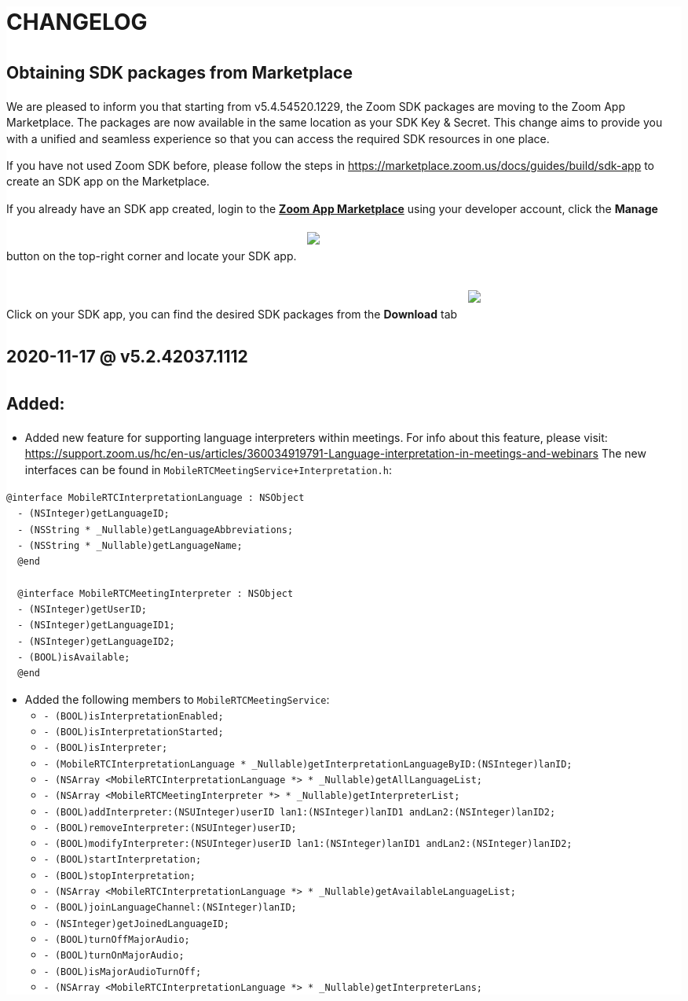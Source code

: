# CHANGELOG

## Obtaining SDK packages from Marketplace

We are pleased to inform you that starting from v5.4.54520.1229, the Zoom SDK packages are moving to the Zoom App Marketplace. The packages are now available in the same location as your SDK Key & Secret. This change aims to provide you with a unified and seamless experience so that you can access the required SDK resources in one place. 

If you have not used Zoom SDK before, please follow the steps in https://marketplace.zoom.us/docs/guides/build/sdk-app to create an SDK app on the Marketplace.

If you already have an SDK app created, login to the **[Zoom App Marketplace](https://marketplace.zoom.us/)** using your developer account, click the **Manage** button on the top-right corner and locate your SDK app.
<img src="https://s3-us-west-1.amazonaws.com/sdk.zoom.us/mkt-01.png" style="margin:1vh 1vw;"/>

Click on your SDK app, you can find the desired SDK packages from the **Download** tab
<img src="https://s3-us-west-1.amazonaws.com/sdk.zoom.us/mkt-02.png" style="margin:1vh 1vw;"/>

## 2020-11-17 @ v5.2.42037.1112

## Added:
* Added new feature for supporting language interpreters within meetings. For info about this feature, please visit: https://support.zoom.us/hc/en-us/articles/360034919791-Language-interpretation-in-meetings-and-webinars  The new interfaces can be found in `MobileRTCMeetingService+Interpretation.h`:
```  
@interface MobileRTCInterpretationLanguage : NSObject
  - (NSInteger)getLanguageID;
  - (NSString * _Nullable)getLanguageAbbreviations;
  - (NSString * _Nullable)getLanguageName;
  @end

  @interface MobileRTCMeetingInterpreter : NSObject
  - (NSInteger)getUserID;
  - (NSInteger)getLanguageID1;
  - (NSInteger)getLanguageID2;
  - (BOOL)isAvailable;
  @end
```

  * Added the following members to `MobileRTCMeetingService`:
      * `- (BOOL)isInterpretationEnabled;`
      * `- (BOOL)isInterpretationStarted;`
      * `- (BOOL)isInterpreter;`
      * `- (MobileRTCInterpretationLanguage * _Nullable)getInterpretationLanguageByID:(NSInteger)lanID;`
      * `- (NSArray <MobileRTCInterpretationLanguage *> * _Nullable)getAllLanguageList;`
      * `- (NSArray <MobileRTCMeetingInterpreter *> * _Nullable)getInterpreterList;`
      * `- (BOOL)addInterpreter:(NSUInteger)userID lan1:(NSInteger)lanID1 andLan2:(NSInteger)lanID2;`
      * `- (BOOL)removeInterpreter:(NSUInteger)userID; `
      * `- (BOOL)modifyInterpreter:(NSUInteger)userID lan1:(NSInteger)lanID1 andLan2:(NSInteger)lanID2;`
      * `- (BOOL)startInterpretation;`
      * `- (BOOL)stopInterpretation;`
      * `- (NSArray <MobileRTCInterpretationLanguage *> * _Nullable)getAvailableLanguageList;`
      * `- (BOOL)joinLanguageChannel:(NSInteger)lanID;`
      * `- (NSInteger)getJoinedLanguageID;`
      * `- (BOOL)turnOffMajorAudio;`
      * `- (BOOL)turnOnMajorAudio;`
      * `- (BOOL)isMajorAudioTurnOff;`
      * `- (NSArray <MobileRTCInterpretationLanguage *> * _Nullable)getInterpreterLans;`